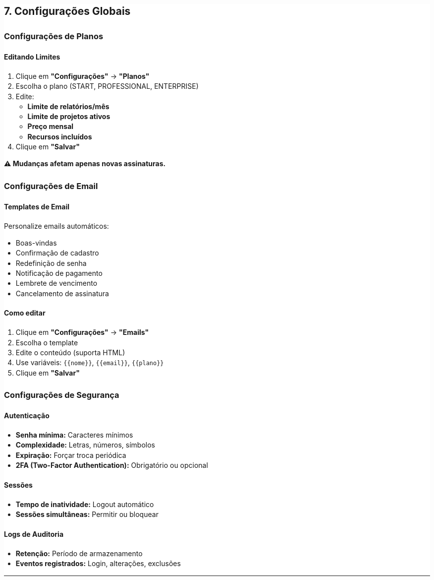 ## 7. Configurações Globais

### Configurações de Planos

#### Editando Limites
1. Clique em **"Configurações"** → **"Planos"**
2. Escolha o plano (START, PROFESSIONAL, ENTERPRISE)
3. Edite:
   - **Limite de relatórios/mês**
   - **Limite de projetos ativos**
   - **Preço mensal**
   - **Recursos incluídos**
4. Clique em **"Salvar"**

**⚠️ Mudanças afetam apenas novas assinaturas.**

### Configurações de Email

#### Templates de Email
Personalize emails automáticos:
- Boas-vindas
- Confirmação de cadastro
- Redefinição de senha
- Notificação de pagamento
- Lembrete de vencimento
- Cancelamento de assinatura

#### Como editar
1. Clique em **"Configurações"** → **"Emails"**
2. Escolha o template
3. Edite o conteúdo (suporta HTML)
4. Use variáveis: `{{nome}}`, `{{email}}`, `{{plano}}`
5. Clique em **"Salvar"**

### Configurações de Segurança

#### Autenticação
- **Senha mínima:** Caracteres mínimos
- **Complexidade:** Letras, números, símbolos
- **Expiração:** Forçar troca periódica
- **2FA (Two-Factor Authentication):** Obrigatório ou opcional

#### Sessões
- **Tempo de inatividade:** Logout automático
- **Sessões simultâneas:** Permitir ou bloquear

#### Logs de Auditoria
- **Retenção:** Período de armazenamento
- **Eventos registrados:** Login, alterações, exclusões

---